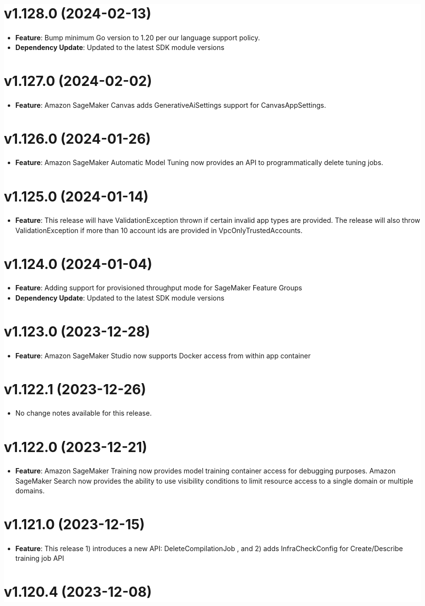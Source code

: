 # v1.128.0 (2024-02-13)

* **Feature**: Bump minimum Go version to 1.20 per our language support policy.
* **Dependency Update**: Updated to the latest SDK module versions

# v1.127.0 (2024-02-02)

* **Feature**: Amazon SageMaker Canvas adds GenerativeAiSettings support for CanvasAppSettings.

# v1.126.0 (2024-01-26)

* **Feature**: Amazon SageMaker Automatic Model Tuning now provides an API to programmatically delete tuning jobs.

# v1.125.0 (2024-01-14)

* **Feature**: This release will have ValidationException thrown if certain invalid app types are provided. The release will also throw ValidationException if more than 10 account ids are provided in VpcOnlyTrustedAccounts.

# v1.124.0 (2024-01-04)

* **Feature**: Adding support for provisioned throughput mode for SageMaker Feature Groups
* **Dependency Update**: Updated to the latest SDK module versions

# v1.123.0 (2023-12-28)

* **Feature**: Amazon SageMaker Studio now supports Docker access from within app container

# v1.122.1 (2023-12-26)

* No change notes available for this release.

# v1.122.0 (2023-12-21)

* **Feature**: Amazon SageMaker Training now provides model training container access for debugging purposes. Amazon SageMaker Search now provides the ability to use visibility conditions to limit resource access to a single domain or multiple domains.

# v1.121.0 (2023-12-15)

* **Feature**: This release 1) introduces a new API: DeleteCompilationJob , and 2) adds InfraCheckConfig for Create/Describe training job API

# v1.120.4 (2023-12-08)
